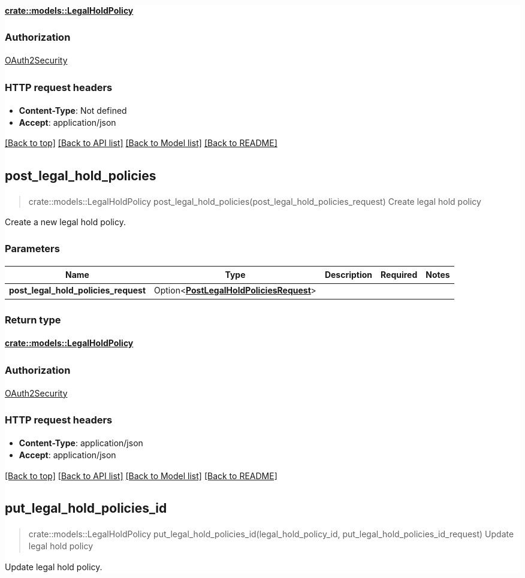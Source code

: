 [**crate::models::LegalHoldPolicy**](LegalHoldPolicy.md)

### Authorization

[OAuth2Security](../README.md#OAuth2Security)

### HTTP request headers

- **Content-Type**: Not defined
- **Accept**: application/json

[[Back to top]](#) [[Back to API list]](../README.md#documentation-for-api-endpoints) [[Back to Model list]](../README.md#documentation-for-models) [[Back to README]](../README.md)


## post_legal_hold_policies

> crate::models::LegalHoldPolicy post_legal_hold_policies(post_legal_hold_policies_request)
Create legal hold policy

Create a new legal hold policy.

### Parameters


Name | Type | Description  | Required | Notes
------------- | ------------- | ------------- | ------------- | -------------
**post_legal_hold_policies_request** | Option<[**PostLegalHoldPoliciesRequest**](PostLegalHoldPoliciesRequest.md)> |  |  |

### Return type

[**crate::models::LegalHoldPolicy**](LegalHoldPolicy.md)

### Authorization

[OAuth2Security](../README.md#OAuth2Security)

### HTTP request headers

- **Content-Type**: application/json
- **Accept**: application/json

[[Back to top]](#) [[Back to API list]](../README.md#documentation-for-api-endpoints) [[Back to Model list]](../README.md#documentation-for-models) [[Back to README]](../README.md)


## put_legal_hold_policies_id

> crate::models::LegalHoldPolicy put_legal_hold_policies_id(legal_hold_policy_id, put_legal_hold_policies_id_request)
Update legal hold policy

Update legal hold policy.
